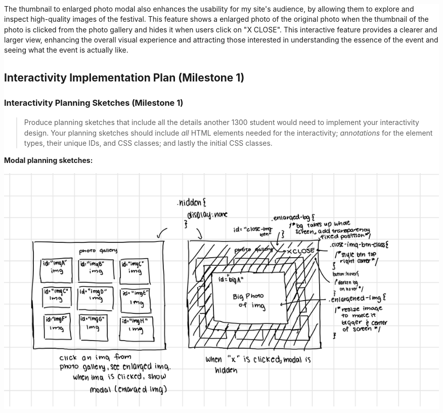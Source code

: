 The thumbnail to enlarged photo modal also enhances the usability for my site's audience, by allowing them to explore and inspect high-quality images of the festival. This feature shows a enlarged photo of the original photo when the thumbnail of the photo is clicked from the photo gallery and hides it when users click on "X CLOSE". This interactive feature provides a clearer and larger view, enhancing the overall visual experience and attracting those interested in understanding the essence of the event and seeing what the event is actually like.

## Interactivity Implementation Plan (Milestone 1)

### Interactivity Planning Sketches (Milestone 1)
> Produce planning sketches that include all the details another 1300 student would need to implement your interactivity design.
> Your planning sketches should include _all_ HTML elements needed for the interactivity; _annotations_ for the element types, their unique IDs, and CSS classes; and lastly the initial CSS classes.

**Modal planning sketches:**

![plan modal wide](planwide.jpeg)